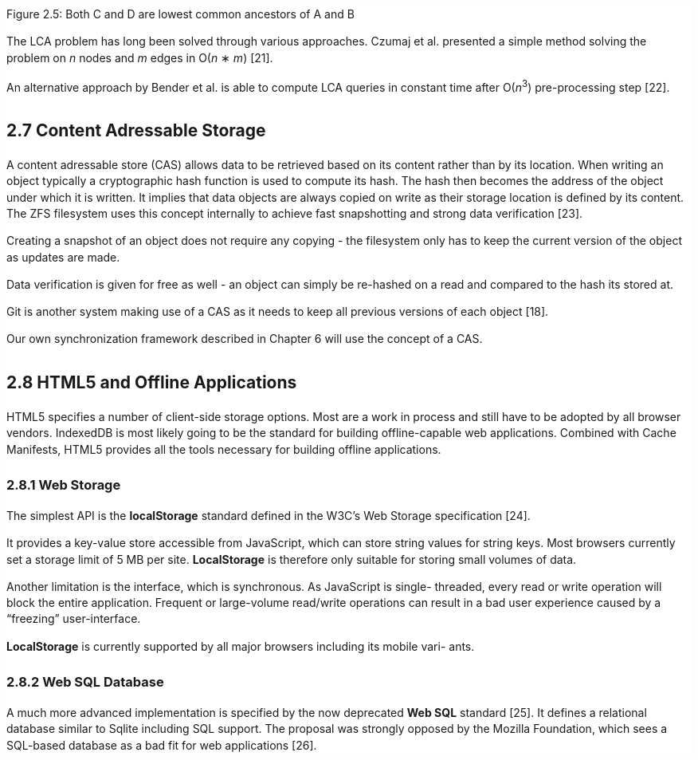 
Figure 2.5: Both C and D are lowest common ancestors of A and B

The LCA problem has long been solved through various approaches. Czumaj et al. presented a simple method solving the problem on _n_ nodes and _m_ edges in O(_n_ ∗ _m_) \[21\].

An alternative approach by Bender et al. is able to compute LCA queries in constant time after O(_n_<sup>3</sup>) pre-processing step \[22\].

## 2.7 Content Adressable Storage

A content adressable store (CAS) allows data to be retrieved based on its content rather than by its location. When writing an object typically a cryptographic hash function is used to compute its hash. The hash then becomes the address of the object under which it is written. It implies that data objects are always copied on write as their storage location is defined by its content. The ZFS filesystem uses this concept internally to achieve fast snapshotting and strong data verification \[23\].

Creating a snapshot of an object does not require any copying - the filesystem only has to keep the current version of the object as updates are made.

Data verification is given for free as well - an object can simply be re-hashed on a read and compared to the hash its stored at.

Git is another system making use of a CAS as it needs to keep all previous versions of each object \[18\].

Our own synchronization framework described in Chapter 6 will use the concept of a CAS.

## 2.8 HTML5 and Offline Applications

HTML5 specifies a number of client-side storage options. Most are a work in process and still have to be adopted by all browser vendors. IndexedDB is most likely going to be the standard for building offline-capable web applications. Combined with Cache Manifests, HTML5 provides all the tools necessary for building offline applications.

### 2.8.1 Web Storage

The simplest API is the **localStorage** standard defined in the W3C’s Web Storage specification \[24\].

It provides a key-value store accessible from JavaScript, which can store string values for string keys. Most browsers currently set a storage limit of 5 MB per site. **LocalStorage** is therefore only suitable for storing small volumes of data.

Another limitation is the interface, which is synchronous. As JavaScript is single- threaded, every read or write operation will block the entire application. Frequent or large-volume read/write operations can result in a bad user experience caused by a “freezing” user-interface.

**LocalStorage** is currently supported by all major browsers including its mobile vari- ants.

### 2.8.2 Web SQL Database

A much more advanced implementation is specified by the now deprecated **Web SQL** standard \[25\]. It defines a relational database similar to Sqlite including SQL support. The proposal was strongly opposed by the Mozilla Foundation, which sees a SQL-based database as a bad fit for web applications \[26\].
